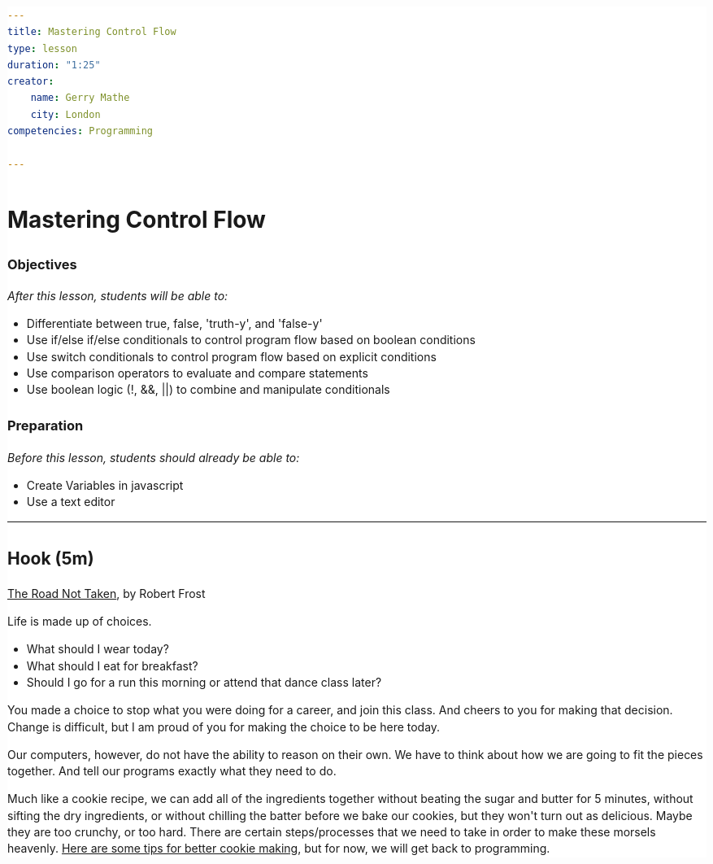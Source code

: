 ```yaml
---
title: Mastering Control Flow
type: lesson
duration: "1:25"
creator:
    name: Gerry Mathe
    city: London
competencies: Programming

---
```


# Mastering Control Flow

### Objectives
*After this lesson, students will be able to:*

- Differentiate between true, false, 'truth-y', and 'false-y'
- Use if/else if/else conditionals to control program flow based on boolean conditions
- Use switch conditionals to control program flow based on explicit conditions
- Use comparison operators to evaluate and compare statements
- Use boolean logic (!, &&, ||) to combine and manipulate conditionals

### Preparation
*Before this lesson, students should already be able to:*

- Create Variables in javascript
- Use a text editor

---

## Hook (5m) 
[The Road Not Taken](https://www.poetryfoundation.org/resources/learning/core-poems/detail/44272), by Robert Frost

Life is made up of choices.  
- What should I wear today?
- What should I eat for breakfast?
- Should I go for a run this morning or attend that dance class later?

You made a choice to stop what you were doing for a career, and join this class.  And cheers to you for making that decision.  Change is difficult, but I am proud of you for making the choice to be here today.

Our computers, however, do not have the ability to reason on their own.  We have to think about how we are going to fit the pieces together.  And tell our programs exactly what they need to do.

Much like a cookie recipe, we can add all of the ingredients together without beating the sugar and butter for 5 minutes, without sifting the dry ingredients, or without chilling the batter before we bake our cookies, but they won't turn out as delicious.  Maybe they are too crunchy, or too hard.  There are certain steps/processes that we need to take in order to make these morsels heavenly. [Here are some tips for better cookie making](https://www.craftybaking.com/learn/baked-goods/cookies/problems-and-solutions), but for now, we will get back to programming.
